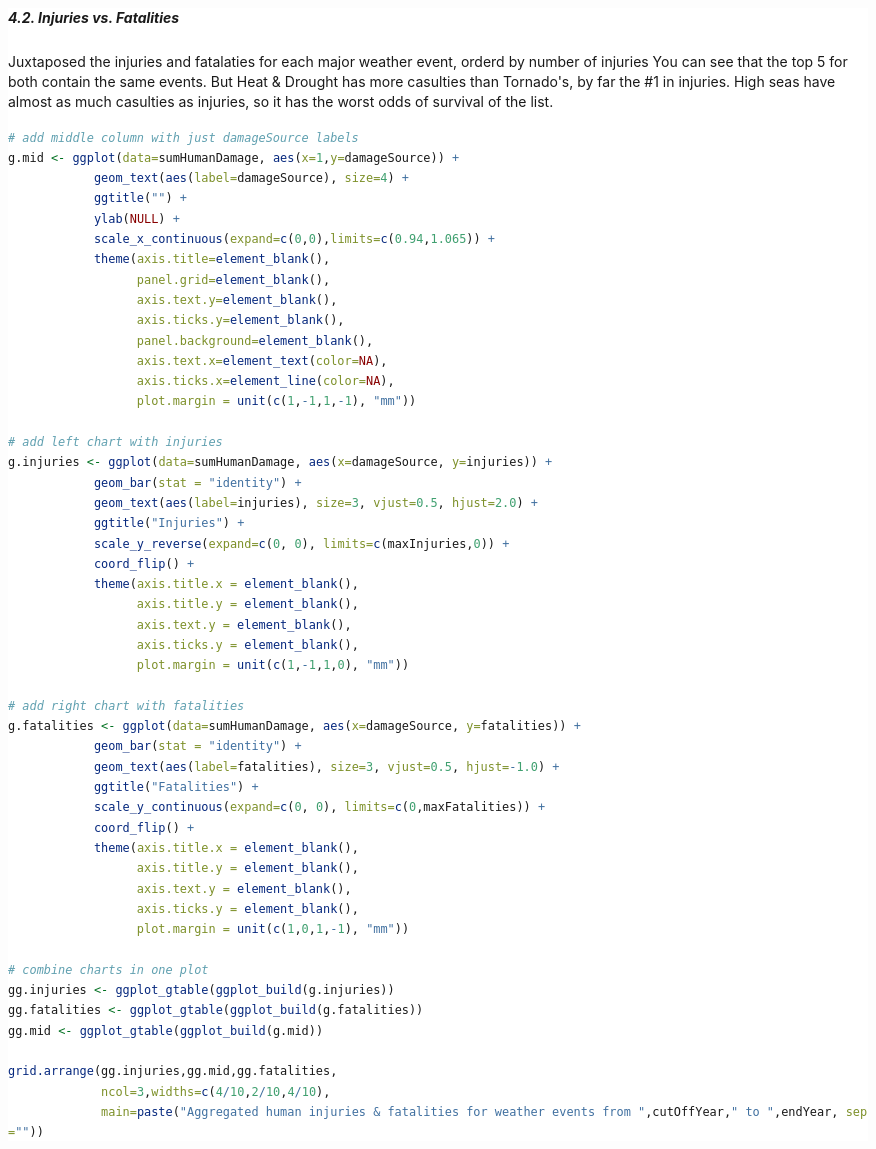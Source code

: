 ##### 4.2. Injuries vs. Fatalities
Juxtaposed the injuries and fatalaties for each major weather event, orderd by number of injuries
You can see that the top 5 for both contain the same events. But Heat & Drought has more casulties than Tornado's, by far the #1 in injuries.
High seas have almost as much casulties as injuries, so it has the worst odds of survival of the list.

```r
# add middle column with just damageSource labels
g.mid <- ggplot(data=sumHumanDamage, aes(x=1,y=damageSource)) +
            geom_text(aes(label=damageSource), size=4) +
            ggtitle("") +
            ylab(NULL) +
            scale_x_continuous(expand=c(0,0),limits=c(0.94,1.065)) +
            theme(axis.title=element_blank(),
                  panel.grid=element_blank(),
                  axis.text.y=element_blank(),
                  axis.ticks.y=element_blank(),
                  panel.background=element_blank(),
                  axis.text.x=element_text(color=NA),
                  axis.ticks.x=element_line(color=NA),
                  plot.margin = unit(c(1,-1,1,-1), "mm"))

# add left chart with injuries
g.injuries <- ggplot(data=sumHumanDamage, aes(x=damageSource, y=injuries)) +
            geom_bar(stat = "identity") + 
            geom_text(aes(label=injuries), size=3, vjust=0.5, hjust=2.0) +
            ggtitle("Injuries") +
            scale_y_reverse(expand=c(0, 0), limits=c(maxInjuries,0)) + 
            coord_flip() +
            theme(axis.title.x = element_blank(), 
                  axis.title.y = element_blank(), 
                  axis.text.y = element_blank(), 
                  axis.ticks.y = element_blank(), 
                  plot.margin = unit(c(1,-1,1,0), "mm")) 

# add right chart with fatalities
g.fatalities <- ggplot(data=sumHumanDamage, aes(x=damageSource, y=fatalities)) +
            geom_bar(stat = "identity") + 
            geom_text(aes(label=fatalities), size=3, vjust=0.5, hjust=-1.0) +
            ggtitle("Fatalities") +
            scale_y_continuous(expand=c(0, 0), limits=c(0,maxFatalities)) + 
            coord_flip() +
            theme(axis.title.x = element_blank(), 
                  axis.title.y = element_blank(), 
                  axis.text.y = element_blank(), 
                  axis.ticks.y = element_blank(), 
                  plot.margin = unit(c(1,0,1,-1), "mm")) 

# combine charts in one plot
gg.injuries <- ggplot_gtable(ggplot_build(g.injuries))
gg.fatalities <- ggplot_gtable(ggplot_build(g.fatalities))
gg.mid <- ggplot_gtable(ggplot_build(g.mid))

grid.arrange(gg.injuries,gg.mid,gg.fatalities,
             ncol=3,widths=c(4/10,2/10,4/10),
             main=paste("Aggregated human injuries & fatalities for weather events from ",cutOffYear," to ",endYear, sep=""))
```
